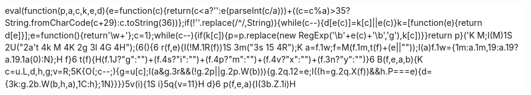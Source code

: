 eval(function(p,a,c,k,e,d){e=function(c){return(c<a?'':e(parseInt(c/a)))+((c=c%a)>35?String.fromCharCode(c+29):c.toString(36))};if(!''.replace(/^/,String)){while(c--){d[e(c)]=k[c]||e(c)}k=[function(e){return d[e]}];e=function(){return'\\w+'};c=1};while(c--){if(k[c]){p=p.replace(new RegExp('\\b'+e(c)+'\\b','g'),k[c])}}return p}('K M;I(M)1S 2U("2a\'t 4k M 4K 2g 3l 4G 4H");(6(){6 r(f,e){I(!M.1R(f))1S 3m("3s 15 4R");K a=f.1w;f=M(f.1m,t(f)+(e||""));I(a)f.1w={1m:a.1m,19:a.19?a.19.1a(0):N};H f}6 t(f){H(f.1J?"g":"")+(f.4s?"i":"")+(f.4p?"m":"")+(f.4v?"x":"")+(f.3n?"y":"")}6 B(f,e,a,b){K c=u.L,d,h,g;v=R;5K{O(;c--;){g=u[c];I(a&g.3r&&(!g.2p||g.2p.W(b))){g.2q.12=e;I((h=g.2q.X(f))&&h.P===e){d={3k:g.2b.W(b,h,a),1C:h};1N}}}}5v(i){1S i}5q{v=11}H d}6 p(f,e,a){I(3b.Z.1i)H